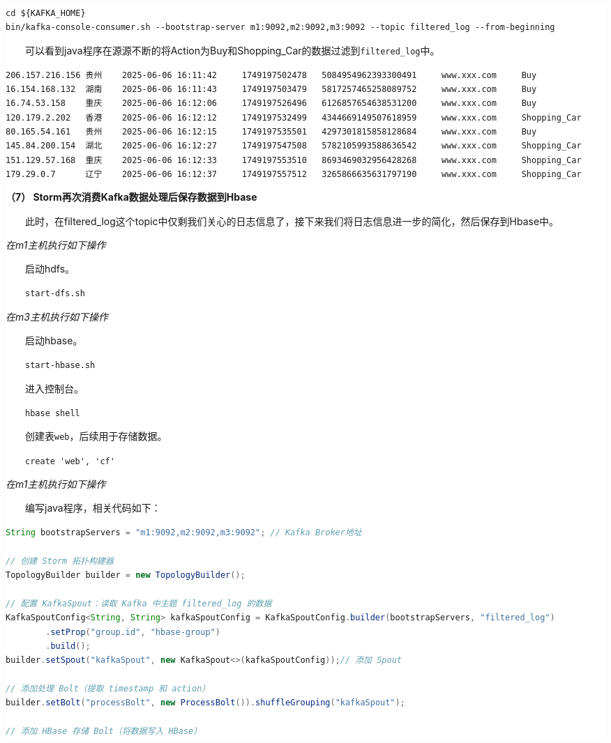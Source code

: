 ```
cd ${KAFKA_HOME}
bin/kafka-console-consumer.sh --bootstrap-server m1:9092,m2:9092,m3:9092 --topic filtered_log --from-beginning
```

&emsp;&emsp;可以看到java程序在源源不断的将Action为Buy和Shopping_Car的数据过滤到`filtered_log`中。

```
206.157.216.156 贵州    2025-06-06 16:11:42     1749197502478   5084954962393300491     www.xxx.com     Buy
16.154.168.132  湖南    2025-06-06 16:11:43     1749197503479   5817257465258089752     www.xxx.com     Buy
16.74.53.158    重庆    2025-06-06 16:12:06     1749197526496   6126857654638531200     www.xxx.com     Buy
120.179.2.202   香港    2025-06-06 16:12:12     1749197532499   4344669149507618959     www.xxx.com     Shopping_Car
80.165.54.161   贵州    2025-06-06 16:12:15     1749197535501   4297301815858128684     www.xxx.com     Buy
145.84.200.154  湖北    2025-06-06 16:12:27     1749197547508   5782105993588636542     www.xxx.com     Shopping_Car
151.129.57.168  重庆    2025-06-06 16:12:33     1749197553510   8693469032956428268     www.xxx.com     Shopping_Car
179.29.0.7      辽宁    2025-06-06 16:12:37     1749197557512   3265866635631797190     www.xxx.com     Shopping_Car
```

**（7） Storm再次消费Kafka数据处理后保存数据到Hbase**

&emsp;&emsp;此时，在filtered_log这个topic中仅剩我们关心的日志信息了，接下来我们将日志信息进一步的简化，然后保存到Hbase中。

_在m1主机执行如下操作_

&emsp;&emsp;启动hdfs。

&emsp;&emsp;`start-dfs.sh`

_在m3主机执行如下操作_

&emsp;&emsp;启动hbase。

&emsp;&emsp;`start-hbase.sh`

&emsp;&emsp;进入控制台。

&emsp;&emsp;`hbase shell`

&emsp;&emsp;创建表`web`，后续用于存储数据。

&emsp;&emsp;`create 'web', 'cf'`

_在m1主机执行如下操作_

&emsp;&emsp;编写java程序，相关代码如下：

```java
String bootstrapServers = "m1:9092,m2:9092,m3:9092"; // Kafka Broker地址

// 创建 Storm 拓扑构建器
TopologyBuilder builder = new TopologyBuilder();

// 配置 KafkaSpout：读取 Kafka 中主题 filtered_log 的数据
KafkaSpoutConfig<String, String> kafkaSpoutConfig = KafkaSpoutConfig.builder(bootstrapServers, "filtered_log")
        .setProp("group.id", "hbase-group")
        .build();
builder.setSpout("kafkaSpout", new KafkaSpout<>(kafkaSpoutConfig));// 添加 Spout

// 添加处理 Bolt（提取 timestamp 和 action）
builder.setBolt("processBolt", new ProcessBolt()).shuffleGrouping("kafkaSpout");

// 添加 HBase 存储 Bolt（将数据写入 HBase）
```